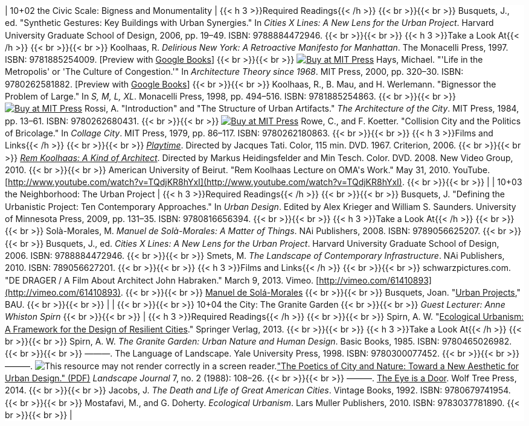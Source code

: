 | 10+02 the Civic Scale: Bigness and Monumentality | {{< h 3 >}}Required Readings{{< /h >}} {{< br >}}{{< br >}} Busquets, J., ed. "Synthetic Gestures: Key Buildings with Urban Synergies." In _Cities X Lines: A New Lens for the Urban Project_. Harvard University Graduate School of Design, 2006, pp. 19–49. ISBN: 9788884472946. {{< br >}}{{< br >}} {{< h 3 >}}Take a Look At{{< /h >}} {{< br >}}{{< br >}} Koolhaas, R. _Delirious New York: A Retroactive Manifesto for Manhattan_. The Monacelli Press, 1997. ISBN: 9781885254009. \[Preview with [Google Books](http://books.google.com/books?id=163oAwAAQBAJ&printsec=frontcover)\] {{< br >}}{{< br >}} [![Buy at MIT Press](/images/mp_logo.gif)](https://mitpress.mit.edu/9780262581882) Hays, Michael. "'Life in the Metropolis' or 'The Culture of Congestion.'" In _Architecture Theory since 1968_. MIT Press, 2000, pp. 320–30. ISBN: 9780262581882. \[Preview with [Google Books](http://books.google.com/books?id=4JQKFqe9m-wC&pg=PA320#v=onepage)\] {{< br >}}{{< br >}} Koolhaas, R., B. Mau, and H. Werlemann. "Bignessor the Problem of Large." In _S, M, L, XL_. Monacelli Press, 1998, pp. 494–516. ISBN: 9781885254863. {{< br >}}{{< br >}} [![Buy at MIT Press](/images/mp_logo.gif)](https://mitpress.mit.edu/9780262680431) Rossi, A. "Introduction" and "The Structure of Urban Artifacts." _The Architecture of the City_. MIT Press, 1984, pp. 13–61. ISBN: 9780262680431. {{< br >}}{{< br >}} [![Buy at MIT Press](/images/mp_logo.gif)](https://mitpress.mit.edu/9780262180863) Rowe, C., and F. Koetter. "Collision City and the Politics of Bricolage." In _Collage City_. MIT Press, 1979, pp. 86–117. ISBN: 9780262180863. {{< br >}}{{< br >}} {{< h 3 >}}Films and Links{{< /h >}} {{< br >}}{{< br >}} [_Playtime_](http://www.imdb.com/title/tt0062136/). Directed by Jacques Tati. Color, 115 min. DVD. 1967. Criterion, 2006. {{< br >}}{{< br >}} [_Rem Koolhaas: A Kind of Architect_](http://www.imdb.com/title/tt1287920/). Directed by Markus Heidingsfelder and Min Tesch. Color. DVD. 2008. New Video Group, 2010. {{< br >}}{{< br >}} American University of Beirut. "Rem Koolhaas Lecture on OMA's Work." May 31, 2010. YouTube. [http://www.youtube.com/watch?v=TQdjKR8hYxI](http://www.youtube.com/watch?v=TQdjKR8hYxI). {{< br >}}{{< br >}}  |
| 10+03 the Neighborhood: The Urban Project | {{< h 3 >}}Required Readings{{< /h >}} {{< br >}}{{< br >}} Busquets, J. "Defining the Urbanistic Project: Ten Contemporary Approaches." In _Urban Design_. Edited by Alex Krieger and William S. Saunders. University of Minnesota Press, 2009, pp. 131–35. ISBN: 9780816656394. {{< br >}}{{< br >}} {{< h 3 >}}Take a Look At{{< /h >}} {{< br >}}{{< br >}} Solà-Morales, M. _Manuel de Solà-Morales: A Matter of Things_. NAi Publishers, 2008. ISBN: 9789056625207. {{< br >}}{{< br >}} Busquets, J., ed. _Cities X Lines: A New Lens for the Urban Project_. Harvard University Graduate School of Design, 2006. ISBN: 9788884472946. {{< br >}}{{< br >}} Smets, M. _The Landscape of Contemporary Infrastructure_. NAi Publishers, 2010. ISBN: 789056627201. {{< br >}}{{< br >}} {{< h 3 >}}Films and Links{{< /h >}} {{< br >}}{{< br >}} schwarzpictures.com. "DE DRAGER / A Film About Architect John Habraken." March 9, 2013. Vimeo. [http://vimeo.com/61410893](http://vimeo.com/61410893). {{< br >}}{{< br >}} [Manuel de Solá-Morales](http://lub.upc.edu/web/arxiu_LUB/msm/msm_index_ang.html) {{< br >}}{{< br >}} Busquets, Joan. "[Urban Projects](http://www.bau-barcelona.com/studio/projects/scale/idS/00100000005)," BAU. {{< br >}}{{< br >}}  |
|  {{< br >}}{{< br >}} 10+04 the City: The Granite Garden {{< br >}}{{< br >}} _Guest Lecturer: Anne Whiston Spirn_ {{< br >}}{{< br >}}  | {{< h 3 >}}Required Readings{{< /h >}} {{< br >}}{{< br >}} Spirn, A. W. "[Ecological Urbanism: A Framework for the Design of Resilient Cities](http://www.annewhistonspirn.com/author/essays.html)." Springer Verlag, 2013. {{< br >}}{{< br >}} {{< h 3 >}}Take a Look At{{< /h >}} {{< br >}}{{< br >}} Spirn, A. W. _The Granite Garden: Urban Nature and Human Design_. Basic Books, 1985. ISBN: 9780465026982. {{< br >}}{{< br >}} ———. The Language of Landscape. Yale University Press, 1998. ISBN: 9780300077452. {{< br >}}{{< br >}} ———. ![This resource may not render correctly in a screen reader.](/images/inacessible.gif)["The Poetics of City and Nature: Toward a New Aesthetic for Urban Design." (PDF)](http://www.annewhistonspirn.com/pdf/LJ.pdf) _Landscape Journal_ 7, no. 2 (1988): 108–26. {{< br >}}{{< br >}} ———. [The Eye is a Door](http://www.theeyeisadoor.com/). Wolf Tree Press, 2014. {{< br >}}{{< br >}} Jacobs, J. _The Death and Life of Great American Cities_. Vintage Books, 1992. ISBN: 9780679741954. {{< br >}}{{< br >}} Mostafavi, M., and G. Doherty. _Ecological Urbanism_. Lars Muller Publishers, 2010. ISBN: 9783037781890. {{< br >}}{{< br >}}  |